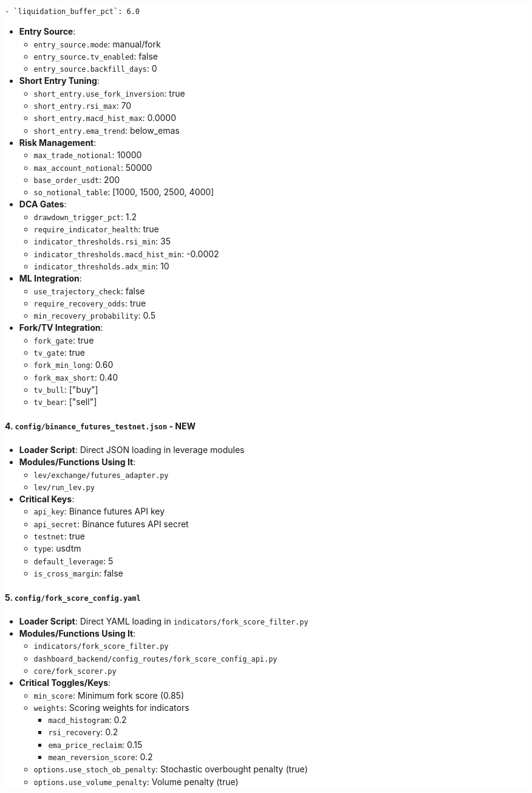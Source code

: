     - `liquidation_buffer_pct`: 6.0
  - **Entry Source**:
    - `entry_source.mode`: manual/fork
    - `entry_source.tv_enabled`: false
    - `entry_source.backfill_days`: 0
  - **Short Entry Tuning**:
    - `short_entry.use_fork_inversion`: true
    - `short_entry.rsi_max`: 70
    - `short_entry.macd_hist_max`: 0.0000
    - `short_entry.ema_trend`: below_emas
  - **Risk Management**:
    - `max_trade_notional`: 10000
    - `max_account_notional`: 50000
    - `base_order_usdt`: 200
    - `so_notional_table`: [1000, 1500, 2500, 4000]
  - **DCA Gates**:
    - `drawdown_trigger_pct`: 1.2
    - `require_indicator_health`: true
    - `indicator_thresholds.rsi_min`: 35
    - `indicator_thresholds.macd_hist_min`: -0.0002
    - `indicator_thresholds.adx_min`: 10
  - **ML Integration**:
    - `use_trajectory_check`: false
    - `require_recovery_odds`: true
    - `min_recovery_probability`: 0.5
  - **Fork/TV Integration**:
    - `fork_gate`: true
    - `tv_gate`: true
    - `fork_min_long`: 0.60
    - `fork_max_short`: 0.40
    - `tv_bull`: ["buy"]
    - `tv_bear`: ["sell"]

#### 4. `config/binance_futures_testnet.json` - **NEW**
- **Loader Script**: Direct JSON loading in leverage modules
- **Modules/Functions Using It**:
  - `lev/exchange/futures_adapter.py`
  - `lev/run_lev.py`
- **Critical Keys**:
  - `api_key`: Binance futures API key
  - `api_secret`: Binance futures API secret
  - `testnet`: true
  - `type`: usdtm
  - `default_leverage`: 5
  - `is_cross_margin`: false

#### 5. `config/fork_score_config.yaml`
- **Loader Script**: Direct YAML loading in `indicators/fork_score_filter.py`
- **Modules/Functions Using It**:
  - `indicators/fork_score_filter.py`
  - `dashboard_backend/config_routes/fork_score_config_api.py`
  - `core/fork_scorer.py`
- **Critical Toggles/Keys**:
  - `min_score`: Minimum fork score (0.85)
  - `weights`: Scoring weights for indicators
    - `macd_histogram`: 0.2
    - `rsi_recovery`: 0.2
    - `ema_price_reclaim`: 0.15
    - `mean_reversion_score`: 0.2
  - `options.use_stoch_ob_penalty`: Stochastic overbought penalty (true)
  - `options.use_volume_penalty`: Volume penalty (true)
